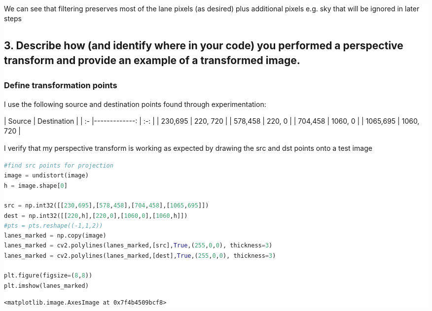 
We can see that filtering preserves most of the lane pixels (as desired) plus additional pixels e.g. sky that will be ignored in later steps

## 3. Describe how (and identify where in your code) you performed a perspective transform and provide an example of a transformed image.

### Define transformation points 

I use the following source and destination points found through experimentation:

| Source | 	Destination |
| :- |-------------: | :-: |
| 230,695 |	220, 720  |
| 578,458 |	220, 0 |
| 704,458 |	1060, 0  |
| 1065,695 | 1060, 720 |

I verify that my perspective transform is working as expected by drawing the src and dst points onto a test image


```python
#find src points for projection
image = undistort(image)
h = image.shape[0]

src = np.int32([[230,695],[578,458],[704,458],[1065,695]])
dest = np.int32([[220,h],[220,0],[1060,0],[1060,h]])
#pts = pts.reshape((-1,1,2))
lanes_marked = np.copy(image)
lanes_marked = cv2.polylines(lanes_marked,[src],True,(255,0,0), thickness=3)
lanes_marked = cv2.polylines(lanes_marked,[dest],True,(255,0,0), thickness=3)

plt.figure(figsize=(8,8))
plt.imshow(lanes_marked)
```




    <matplotlib.image.AxesImage at 0x7f4b4509bcf8>



